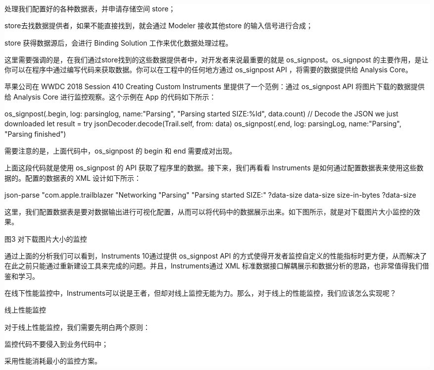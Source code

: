 处理我们配置好的各种数据表，并申请存储空间 store；

store去找数据提供者，如果不能直接找到，就会通过 Modeler 接收其他store 的输入信号进行合成；

store 获得数据源后，会进行 Binding Solution 工作来优化数据处理过程。


这里需要强调的是，在我们通过store找到的这些数据提供者中，对开发者来说最重要的就是 os_signpost。os_signpost 的主要作用，是让你可以在程序中通过编写代码来获取数据。你可以在工程中的任何地方通过 os_signpost API ，将需要的数据提供给 Analysis Core。

苹果公司在 WWDC 2018 Session 410 Creating Custom Instruments 里提供了一个范例：通过 os_signpost API 将图片下载的数据提供给 Analysis Core 进行监控观察。这个示例在 App 的代码如下所示：

os_signpost(.begin, log: parsinglog, name:"Parsing", "Parsing started SIZE:%ld", data.count)
// Decode the JSON we just downloaded
let result = try jsonDecoder.decode(Trail.self, from: data)
os_signpost(.end, log: parsingLog, name:"Parsing", "Parsing finished")


需要注意的是，上面代码中，os_signpost 的 begin 和 end 需要成对出现。

上面这段代码就是使用 os_signpost 的 API 获取了程序里的数据。接下来，我们再看看 Instruments 是如何通过配置数据表来使用这些数据的。配置的数据表的 XML 设计如下所示：

<os-signpost-interval-schema>
<id>json-parse</id>
<title>Image Download</title>
<subsystem>"com.apple.trailblazer</subsystem>
<category>"Networking</category>
<name>"Parsing"</name>
<start-pattern>
<message>"Parsing started SIZE:" ?data-size</message> 
</start-pattern>
<column>
<mnemonic>data-size</mnemonic>
<title>JSON Data Size</title>
<type>size-in-bytes</type>
<expression>?data-size</expression>
</column>
</os-signpost-interval-schema>


这里，我们配置数据表是要对数据输出进行可视化配置，从而可以将代码中的数据展示出来。如下图所示，就是对下载图片大小监控的效果。



图3 对下载图片大小的监控

通过上面的分析我们可以看到，Instruments 10通过提供 os_signpost API 的方式使得开发者监控自定义的性能指标时更方便，从而解决了在此之前只能通过重新建设工具来完成的问题。并且，Instruments通过 XML 标准数据接口解耦展示和数据分析的思路，也非常值得我们借鉴和学习。

在线下性能监控中，Instruments可以说是王者，但却对线上监控无能为力。那么，对于线上的性能监控，我们应该怎么实现呢？

线上性能监控

对于线上性能监控，我们需要先明白两个原则：


监控代码不要侵入到业务代码中；

采用性能消耗最小的监控方案。
